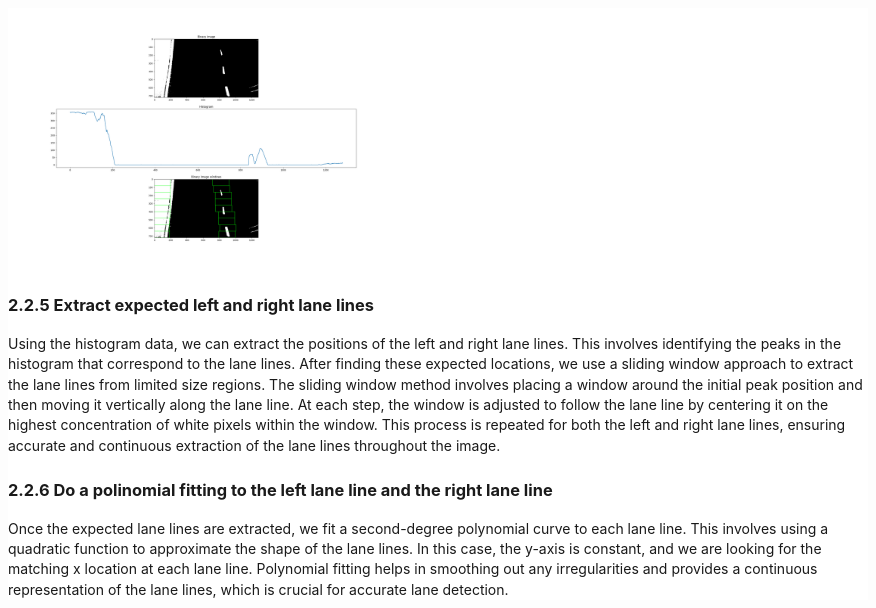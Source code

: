   <img src="images/doc/a2/histogram_image_list.png"  alt="Histogram images" style="width: 45%;" />
</div>

### 2.2.5 Extract expected left and right lane lines

Using the histogram data, we can extract the positions of the left and right lane lines. This involves identifying the peaks in the histogram that correspond to the lane lines. After finding these expected locations, we use a sliding window approach to extract the lane lines from limited size regions. The sliding window method involves placing a window around the initial peak position and then moving it vertically along the lane line. At each step, the window is adjusted to follow the lane line by centering it on the highest concentration of white pixels within the window. This process is repeated for both the left and right lane lines, ensuring accurate and continuous extraction of the lane lines throughout the image.

### 2.2.6 Do a polinomial fitting to the left lane line and the right lane line

Once the expected lane lines are extracted, we fit a second-degree polynomial curve to each lane line. This involves using a quadratic function to approximate the shape of the lane lines. In this case, the y-axis is constant, and we are looking for the matching x location at each lane line. Polynomial fitting helps in smoothing out any irregularities and provides a continuous representation of the lane lines, which is crucial for accurate lane detection.
